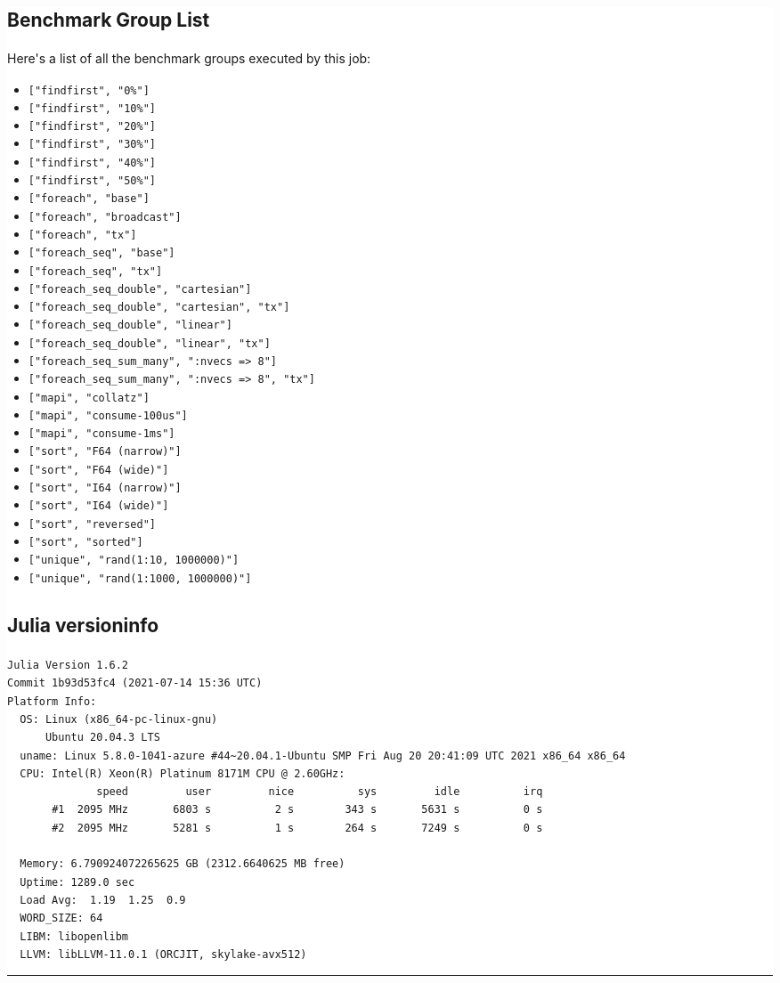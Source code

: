 ## Benchmark Group List
Here's a list of all the benchmark groups executed by this job:

- `["findfirst", "0%"]`
- `["findfirst", "10%"]`
- `["findfirst", "20%"]`
- `["findfirst", "30%"]`
- `["findfirst", "40%"]`
- `["findfirst", "50%"]`
- `["foreach", "base"]`
- `["foreach", "broadcast"]`
- `["foreach", "tx"]`
- `["foreach_seq", "base"]`
- `["foreach_seq", "tx"]`
- `["foreach_seq_double", "cartesian"]`
- `["foreach_seq_double", "cartesian", "tx"]`
- `["foreach_seq_double", "linear"]`
- `["foreach_seq_double", "linear", "tx"]`
- `["foreach_seq_sum_many", ":nvecs => 8"]`
- `["foreach_seq_sum_many", ":nvecs => 8", "tx"]`
- `["mapi", "collatz"]`
- `["mapi", "consume-100us"]`
- `["mapi", "consume-1ms"]`
- `["sort", "F64 (narrow)"]`
- `["sort", "F64 (wide)"]`
- `["sort", "I64 (narrow)"]`
- `["sort", "I64 (wide)"]`
- `["sort", "reversed"]`
- `["sort", "sorted"]`
- `["unique", "rand(1:10, 1000000)"]`
- `["unique", "rand(1:1000, 1000000)"]`

## Julia versioninfo
```
Julia Version 1.6.2
Commit 1b93d53fc4 (2021-07-14 15:36 UTC)
Platform Info:
  OS: Linux (x86_64-pc-linux-gnu)
      Ubuntu 20.04.3 LTS
  uname: Linux 5.8.0-1041-azure #44~20.04.1-Ubuntu SMP Fri Aug 20 20:41:09 UTC 2021 x86_64 x86_64
  CPU: Intel(R) Xeon(R) Platinum 8171M CPU @ 2.60GHz: 
              speed         user         nice          sys         idle          irq
       #1  2095 MHz       6803 s          2 s        343 s       5631 s          0 s
       #2  2095 MHz       5281 s          1 s        264 s       7249 s          0 s
       
  Memory: 6.790924072265625 GB (2312.6640625 MB free)
  Uptime: 1289.0 sec
  Load Avg:  1.19  1.25  0.9
  WORD_SIZE: 64
  LIBM: libopenlibm
  LLVM: libLLVM-11.0.1 (ORCJIT, skylake-avx512)
```

---